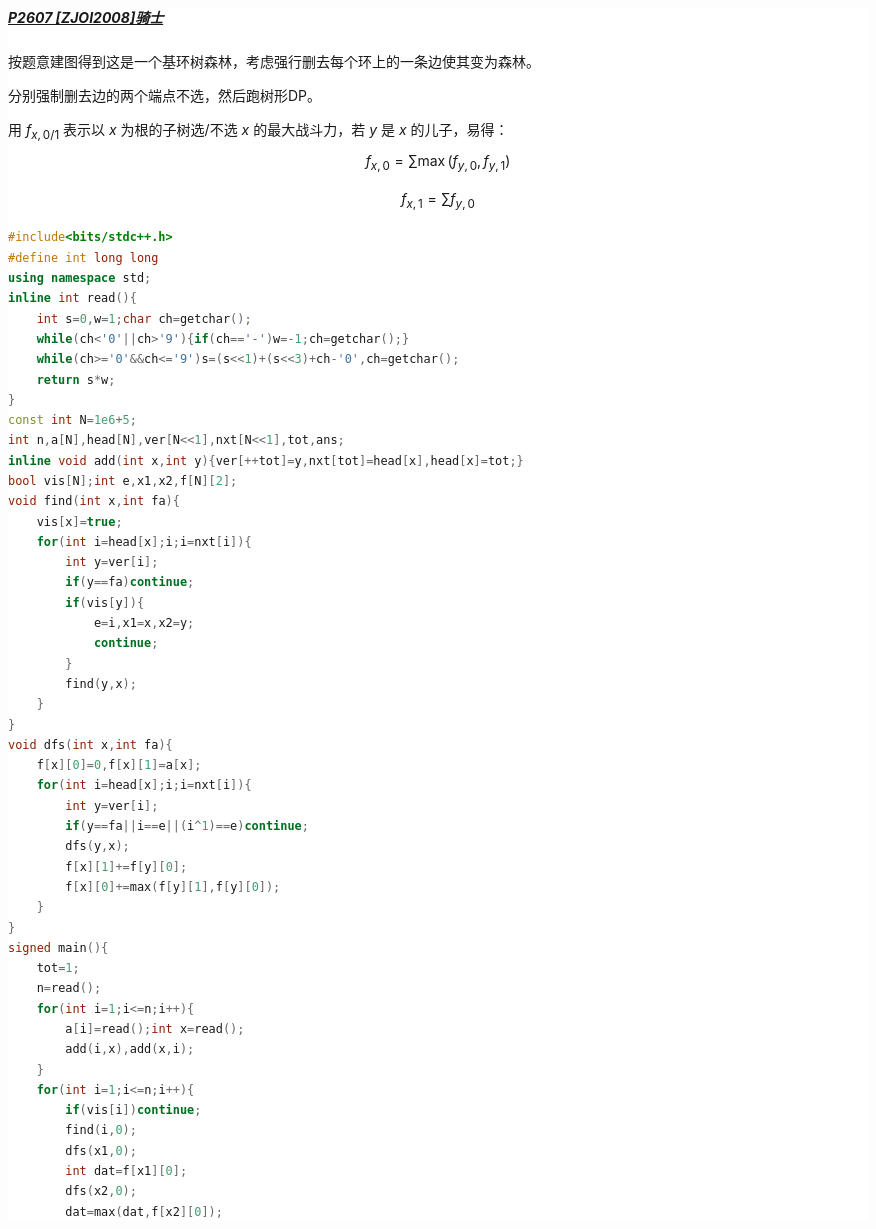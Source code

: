 ##### [P2607 [ZJOI2008]骑士](https://www.luogu.com.cn/problem/P2607)

按题意建图得到这是一个基环树森林，考虑强行删去每个环上的一条边使其变为森林。

分别强制删去边的两个端点不选，然后跑树形DP。

用 $f_{x,0/1}$ 表示以 $x$ 为根的子树选/不选 $x$ 的最大战斗力，若 $y$ 是 $x$ 的儿子，易得：
$$
f_{x,0}=\sum \max(f_{y,0},f_{y,1})
$$

$$
f_{x,1}=\sum f_{y,0}
$$

```c++
#include<bits/stdc++.h>
#define int long long
using namespace std;
inline int read(){
	int s=0,w=1;char ch=getchar();
	while(ch<'0'||ch>'9'){if(ch=='-')w=-1;ch=getchar();}
	while(ch>='0'&&ch<='9')s=(s<<1)+(s<<3)+ch-'0',ch=getchar();
	return s*w;
}
const int N=1e6+5;
int n,a[N],head[N],ver[N<<1],nxt[N<<1],tot,ans;
inline void add(int x,int y){ver[++tot]=y,nxt[tot]=head[x],head[x]=tot;}
bool vis[N];int e,x1,x2,f[N][2];
void find(int x,int fa){
	vis[x]=true;
	for(int i=head[x];i;i=nxt[i]){
		int y=ver[i];
		if(y==fa)continue;
		if(vis[y]){
			e=i,x1=x,x2=y;
			continue;
		}
		find(y,x);
	}
}
void dfs(int x,int fa){
	f[x][0]=0,f[x][1]=a[x];
	for(int i=head[x];i;i=nxt[i]){
		int y=ver[i];
		if(y==fa||i==e||(i^1)==e)continue;
		dfs(y,x);
		f[x][1]+=f[y][0];
		f[x][0]+=max(f[y][1],f[y][0]);
	}
}
signed main(){
	tot=1;
	n=read();
	for(int i=1;i<=n;i++){
		a[i]=read();int x=read();
		add(i,x),add(x,i);
	}
	for(int i=1;i<=n;i++){
		if(vis[i])continue;
		find(i,0);
		dfs(x1,0);
		int dat=f[x1][0];
		dfs(x2,0);
		dat=max(dat,f[x2][0]);
```